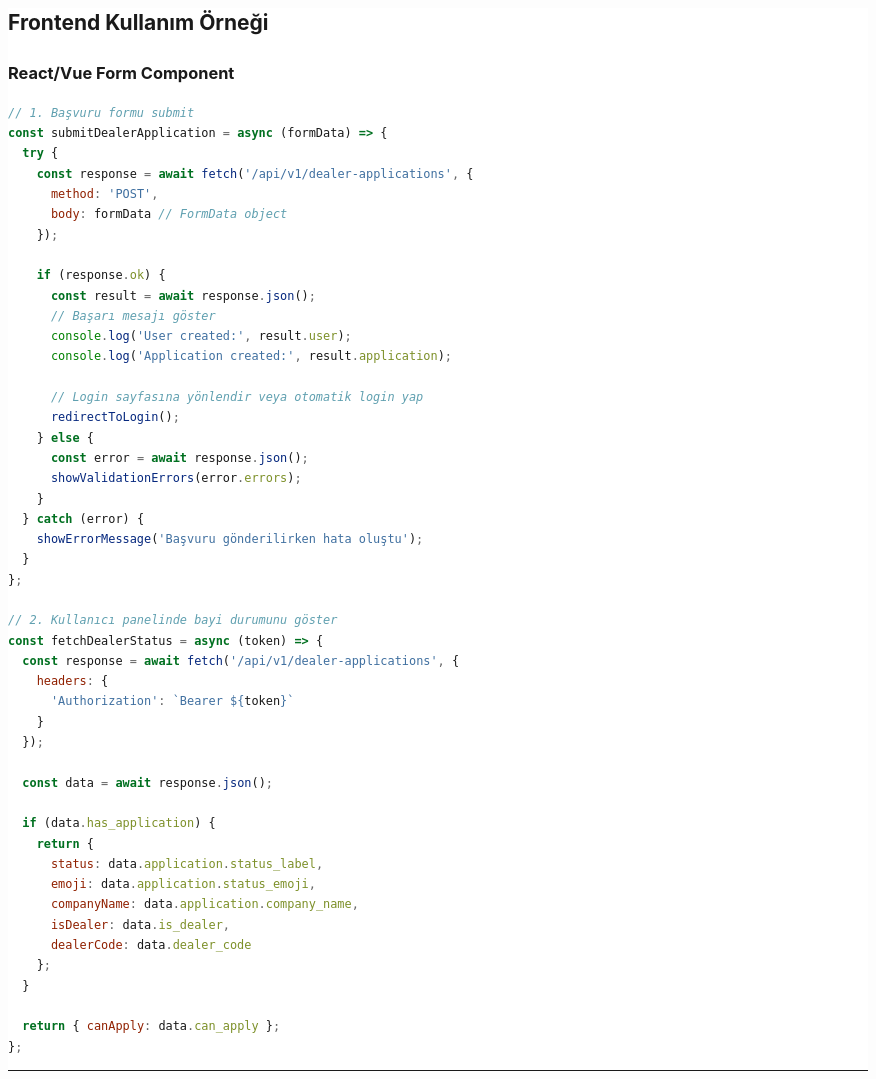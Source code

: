
## Frontend Kullanım Örneği

### React/Vue Form Component

```javascript
// 1. Başvuru formu submit
const submitDealerApplication = async (formData) => {
  try {
    const response = await fetch('/api/v1/dealer-applications', {
      method: 'POST',
      body: formData // FormData object
    });
    
    if (response.ok) {
      const result = await response.json();
      // Başarı mesajı göster
      console.log('User created:', result.user);
      console.log('Application created:', result.application);
      
      // Login sayfasına yönlendir veya otomatik login yap
      redirectToLogin();
    } else {
      const error = await response.json();
      showValidationErrors(error.errors);
    }
  } catch (error) {
    showErrorMessage('Başvuru gönderilirken hata oluştu');
  }
};

// 2. Kullanıcı panelinde bayi durumunu göster
const fetchDealerStatus = async (token) => {
  const response = await fetch('/api/v1/dealer-applications', {
    headers: {
      'Authorization': `Bearer ${token}`
    }
  });
  
  const data = await response.json();
  
  if (data.has_application) {
    return {
      status: data.application.status_label,
      emoji: data.application.status_emoji,
      companyName: data.application.company_name,
      isDealer: data.is_dealer,
      dealerCode: data.dealer_code
    };
  }
  
  return { canApply: data.can_apply };
};
```

---